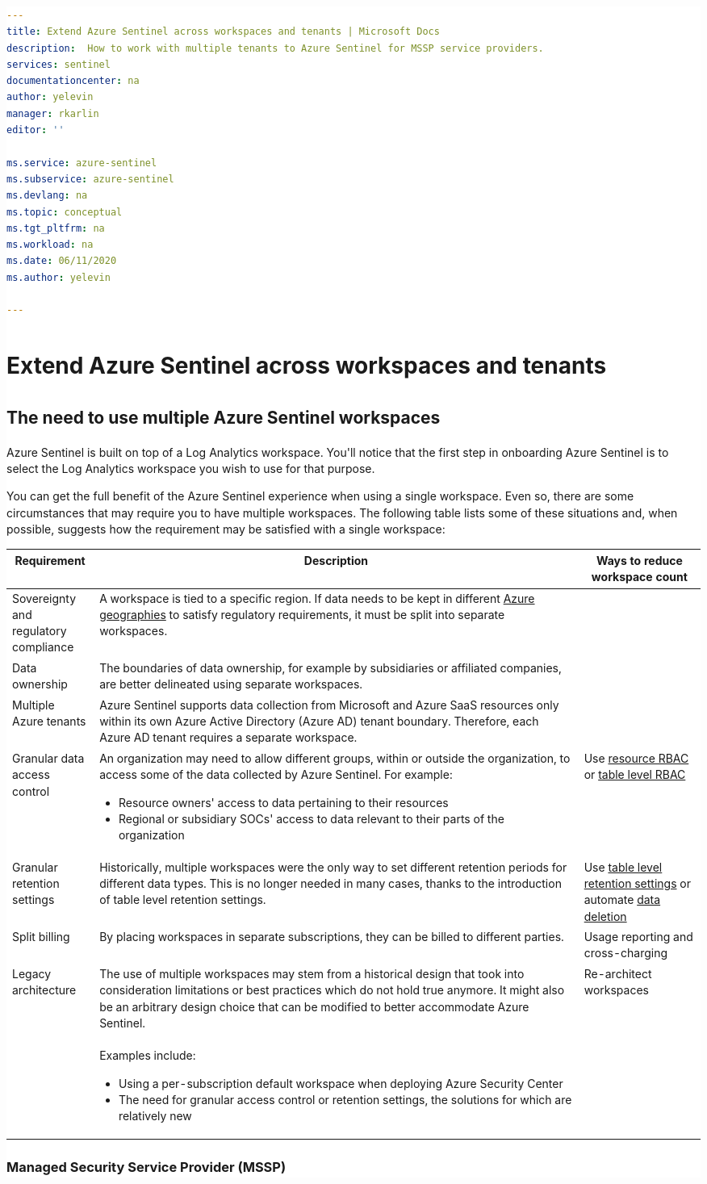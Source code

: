 ```yaml
---
title: Extend Azure Sentinel across workspaces and tenants | Microsoft Docs
description:  How to work with multiple tenants to Azure Sentinel for MSSP service providers.
services: sentinel
documentationcenter: na
author: yelevin
manager: rkarlin
editor: ''

ms.service: azure-sentinel
ms.subservice: azure-sentinel
ms.devlang: na
ms.topic: conceptual
ms.tgt_pltfrm: na
ms.workload: na
ms.date: 06/11/2020
ms.author: yelevin

---
```

# Extend Azure Sentinel across workspaces and tenants

## The need to use multiple Azure Sentinel workspaces

Azure Sentinel is built on top of a Log Analytics workspace. You'll notice that the first step in onboarding Azure Sentinel is to select the Log Analytics workspace you wish to use for that purpose.

You can get the full benefit of the Azure Sentinel experience when using a single workspace. Even so, there are some circumstances that may require you to have multiple workspaces. The following table lists some of these situations and, when possible, suggests how the requirement may be satisfied with a single workspace:

| Requirement | Description | Ways to reduce workspace count |
|-------------|-------------|--------------------------------|
| Sovereignty and regulatory compliance | A workspace is tied to a specific region. If data needs to be kept in different [Azure geographies](https://azure.microsoft.com/global-infrastructure/geographies/) to satisfy regulatory requirements, it must be split into separate workspaces. |  |
| Data ownership | The boundaries of data ownership, for example by subsidiaries or affiliated companies, are better delineated using separate workspaces. |  |
| Multiple Azure tenants | Azure Sentinel supports data collection from Microsoft and Azure SaaS resources only within its own Azure Active Directory (Azure AD) tenant boundary. Therefore, each Azure AD tenant requires a separate workspace. |  |
| Granular data access control | An organization may need to allow different groups, within or outside the organization, to access some of the data collected by Azure Sentinel. For example:<br><ul><li>Resource owners' access to data pertaining to their resources</li><li>Regional or subsidiary SOCs' access to data relevant to their parts of the organization</li></ul> | Use [resource RBAC](https://techcommunity.microsoft.com/t5/azure-sentinel/controlling-access-to-azure-sentinel-data-resource-rbac/ba-p/1301463) or [table level RBAC](https://techcommunity.microsoft.com/t5/azure-sentinel/table-level-rbac-in-azure-sentinel/ba-p/965043) |
| Granular retention settings | Historically, multiple workspaces were the only way to set different retention periods for different data types. This is no longer needed in many cases, thanks to the introduction of table level retention settings. | Use [table level retention settings](https://techcommunity.microsoft.com/t5/azure-sentinel/new-per-data-type-retention-is-now-available-for-azure-sentinel/ba-p/917316) or automate [data deletion](../azure-monitor/platform/personal-data-mgmt.md#how-to-export-and-delete-private-data) |
| Split billing | By placing workspaces in separate subscriptions, they can be billed to different parties. | Usage reporting and cross-charging |
| Legacy architecture | The use of multiple workspaces may stem from a historical design that took into consideration limitations or best practices which do not hold true anymore. It might also be an arbitrary design choice that can be modified to better accommodate Azure Sentinel.<br><br>Examples include:<br><ul><li>Using a per-subscription default workspace when deploying Azure Security Center</li><li>The need for granular access control or retention settings, the solutions for which are relatively new</li></ul> | Re-architect workspaces |

### Managed Security Service Provider (MSSP)
